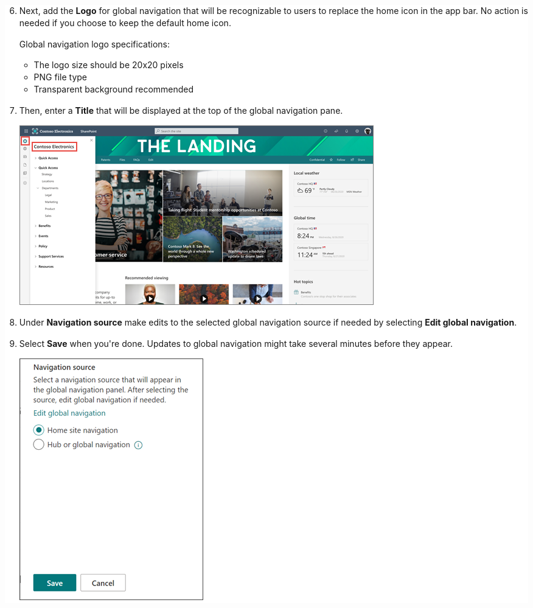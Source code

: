 6. Next, add the **Logo** for global navigation that will be recognizable to users to replace the home icon in the app bar. No action is needed if you choose to keep the default home icon.

    Global navigation logo specifications:

    - The logo size should be 20x20 pixels
    - PNG file type
    - Transparent background recommended

7. Then, enter a **Title** that will be displayed at the top of the global navigation pane.

    ![Screenshot of where the logo and title will appear in global navigation.](../media/connections/sharepoint-app-bar/app-logo-label.png)

8. Under **Navigation source** make edits to the selected global navigation source if needed by selecting **Edit global navigation**.

9. Select **Save** when you're done. Updates to global navigation might take several minutes before they appear.

    ![Screenshot of where to select the global navigation source.](../media/connections/sharepoint-app-bar/app-bar-source.png)

